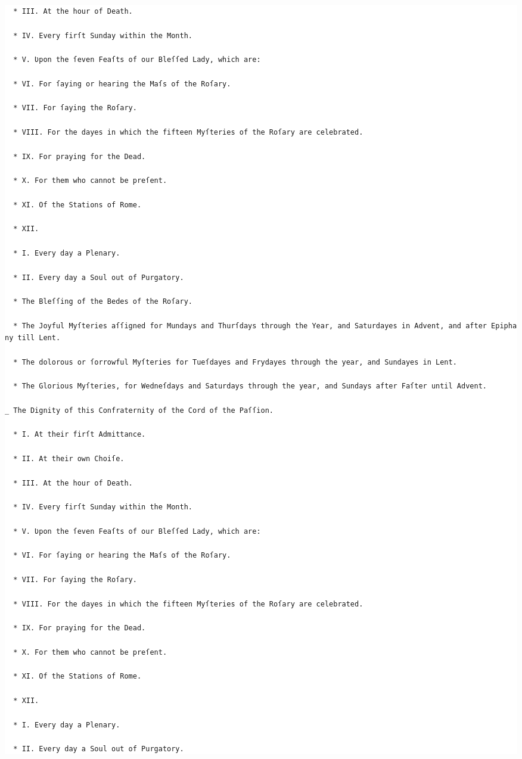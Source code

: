       * III. At the hour of Death.

      * IV. Every firſt Sunday within the Month.

      * V. Ʋpon the ſeven Feaſts of our Bleſſed Lady, which are:

      * VI. For ſaying or hearing the Maſs of the Roſary.

      * VII. For ſaying the Roſary.

      * VIII. For the dayes in which the fifteen Myſteries of the Roſary are celebrated.

      * IX. For praying for the Dead.

      * X. For them who cannot be preſent.

      * XI. Of the Stations of Rome.

      * XII.

      * I. Every day a Plenary.

      * II. Every day a Soul out of Purgatory.

      * The Bleſſing of the Bedes of the Roſary.

      * The Joyful Myſteries aſſigned for Mundays and Thurſdays through the Year, and Saturdayes in Advent, and after Epiphany till Lent.

      * The dolorous or ſorrowful Myſteries for Tueſdayes and Frydayes through the year, and Sundayes in Lent.

      * The Glorious Myſteries, for Wedneſdays and Saturdays through the year, and Sundays after Faſter until Advent.

    _ The Dignity of this Confraternity of the Cord of the Paſſion.

      * I. At their firſt Admittance.

      * II. At their own Choiſe.

      * III. At the hour of Death.

      * IV. Every firſt Sunday within the Month.

      * V. Ʋpon the ſeven Feaſts of our Bleſſed Lady, which are:

      * VI. For ſaying or hearing the Maſs of the Roſary.

      * VII. For ſaying the Roſary.

      * VIII. For the dayes in which the fifteen Myſteries of the Roſary are celebrated.

      * IX. For praying for the Dead.

      * X. For them who cannot be preſent.

      * XI. Of the Stations of Rome.

      * XII.

      * I. Every day a Plenary.

      * II. Every day a Soul out of Purgatory.
